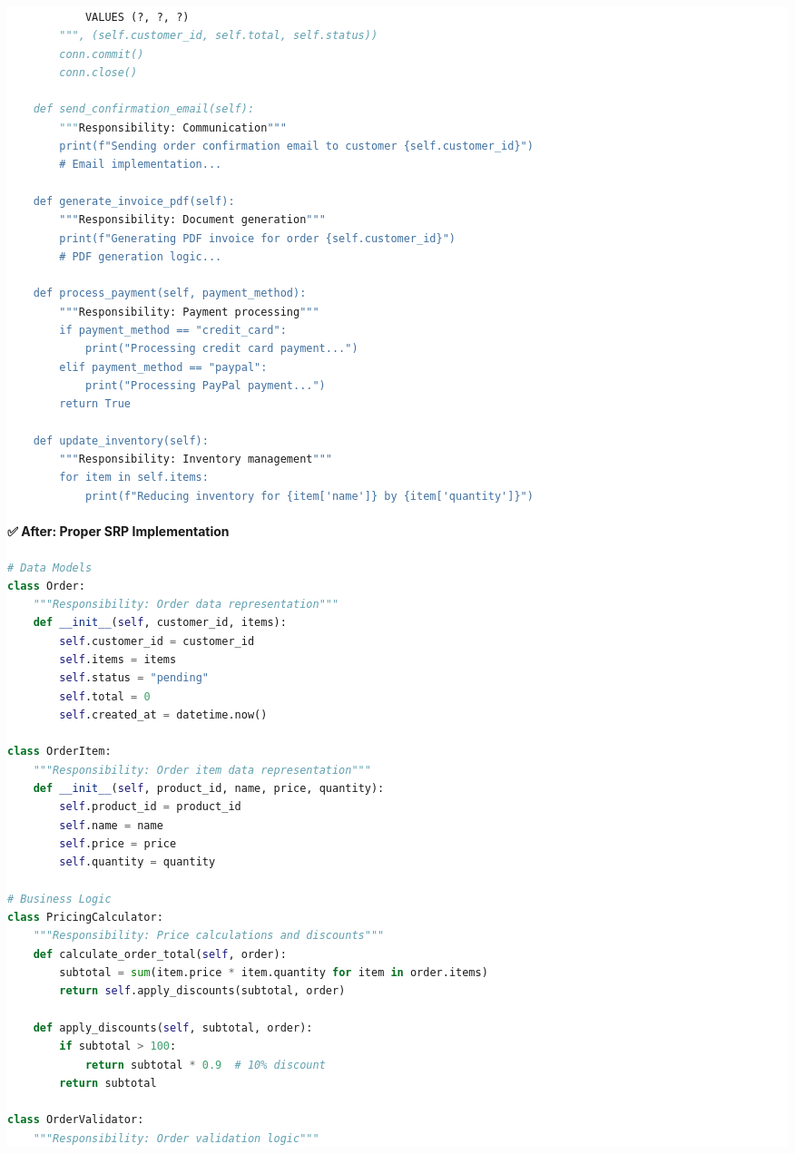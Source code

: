 ```python
            VALUES (?, ?, ?)
        """, (self.customer_id, self.total, self.status))
        conn.commit()
        conn.close()
    
    def send_confirmation_email(self):
        """Responsibility: Communication"""
        print(f"Sending order confirmation email to customer {self.customer_id}")
        # Email implementation...
    
    def generate_invoice_pdf(self):
        """Responsibility: Document generation"""
        print(f"Generating PDF invoice for order {self.customer_id}")
        # PDF generation logic...
    
    def process_payment(self, payment_method):
        """Responsibility: Payment processing"""
        if payment_method == "credit_card":
            print("Processing credit card payment...")
        elif payment_method == "paypal":
            print("Processing PayPal payment...")
        return True
    
    def update_inventory(self):
        """Responsibility: Inventory management"""
        for item in self.items:
            print(f"Reducing inventory for {item['name']} by {item['quantity']}")
```

#### ✅ **After: Proper SRP Implementation**
```python
# Data Models
class Order:
    """Responsibility: Order data representation"""
    def __init__(self, customer_id, items):
        self.customer_id = customer_id
        self.items = items
        self.status = "pending"
        self.total = 0
        self.created_at = datetime.now()

class OrderItem:
    """Responsibility: Order item data representation"""
    def __init__(self, product_id, name, price, quantity):
        self.product_id = product_id
        self.name = name
        self.price = price
        self.quantity = quantity

# Business Logic
class PricingCalculator:
    """Responsibility: Price calculations and discounts"""
    def calculate_order_total(self, order):
        subtotal = sum(item.price * item.quantity for item in order.items)
        return self.apply_discounts(subtotal, order)
    
    def apply_discounts(self, subtotal, order):
        if subtotal > 100:
            return subtotal * 0.9  # 10% discount
        return subtotal

class OrderValidator:
    """Responsibility: Order validation logic"""
```